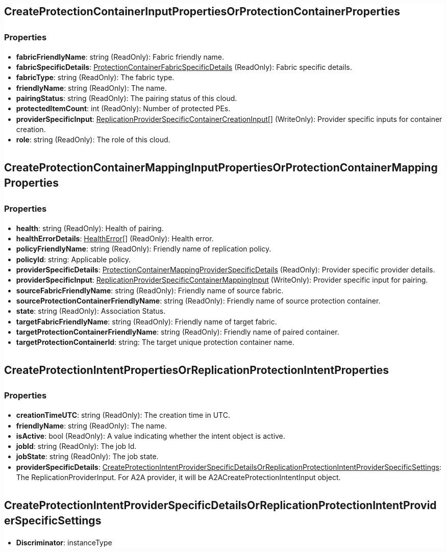 ## CreateProtectionContainerInputPropertiesOrProtectionContainerProperties
### Properties
* **fabricFriendlyName**: string (ReadOnly): Fabric friendly name.
* **fabricSpecificDetails**: [ProtectionContainerFabricSpecificDetails](#protectioncontainerfabricspecificdetails) (ReadOnly): Fabric specific details.
* **fabricType**: string (ReadOnly): The fabric type.
* **friendlyName**: string (ReadOnly): The name.
* **pairingStatus**: string (ReadOnly): The pairing status of this cloud.
* **protectedItemCount**: int (ReadOnly): Number of protected PEs.
* **providerSpecificInput**: [ReplicationProviderSpecificContainerCreationInput](#replicationproviderspecificcontainercreationinput)[] (WriteOnly): Provider specific inputs for container creation.
* **role**: string (ReadOnly): The role of this cloud.

## CreateProtectionContainerMappingInputPropertiesOrProtectionContainerMappingProperties
### Properties
* **health**: string (ReadOnly): Health of pairing.
* **healthErrorDetails**: [HealthError](#healtherror)[] (ReadOnly): Health error.
* **policyFriendlyName**: string (ReadOnly): Friendly name of replication policy.
* **policyId**: string: Applicable policy.
* **providerSpecificDetails**: [ProtectionContainerMappingProviderSpecificDetails](#protectioncontainermappingproviderspecificdetails) (ReadOnly): Provider specific provider details.
* **providerSpecificInput**: [ReplicationProviderSpecificContainerMappingInput](#replicationproviderspecificcontainermappinginput) (WriteOnly): Provider specific input for pairing.
* **sourceFabricFriendlyName**: string (ReadOnly): Friendly name of source fabric.
* **sourceProtectionContainerFriendlyName**: string (ReadOnly): Friendly name of source protection container.
* **state**: string (ReadOnly): Association Status.
* **targetFabricFriendlyName**: string (ReadOnly): Friendly name of target fabric.
* **targetProtectionContainerFriendlyName**: string (ReadOnly): Friendly name of paired container.
* **targetProtectionContainerId**: string: The target unique protection container name.

## CreateProtectionIntentPropertiesOrReplicationProtectionIntentProperties
### Properties
* **creationTimeUTC**: string (ReadOnly): The creation time in UTC.
* **friendlyName**: string (ReadOnly): The name.
* **isActive**: bool (ReadOnly): A value indicating whether the intent object is active.
* **jobId**: string (ReadOnly): The job Id.
* **jobState**: string (ReadOnly): The job state.
* **providerSpecificDetails**: [CreateProtectionIntentProviderSpecificDetailsOrReplicationProtectionIntentProviderSpecificSettings](#createprotectionintentproviderspecificdetailsorreplicationprotectionintentproviderspecificsettings): The ReplicationProviderInput. For A2A provider, it will be A2ACreateProtectionIntentInput object.

## CreateProtectionIntentProviderSpecificDetailsOrReplicationProtectionIntentProviderSpecificSettings
* **Discriminator**: instanceType
